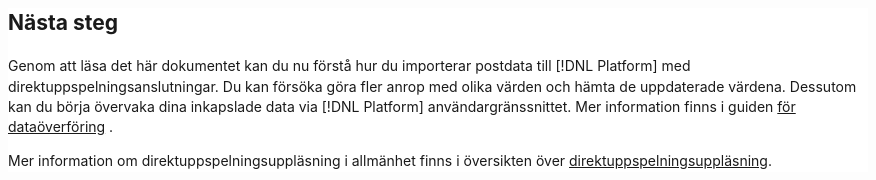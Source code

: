 ## Nästa steg

Genom att läsa det här dokumentet kan du nu förstå hur du importerar postdata till [!DNL Platform] med direktuppspelningsanslutningar. Du kan försöka göra fler anrop med olika värden och hämta de uppdaterade värdena. Dessutom kan du börja övervaka dina inkapslade data via [!DNL Platform] användargränssnittet. Mer information finns i guiden [för dataöverföring](../quality/monitor-data-flows.md) .

Mer information om direktuppspelningsuppläsning i allmänhet finns i översikten över [direktuppspelningsuppläsning](../streaming-ingestion/overview.md).


